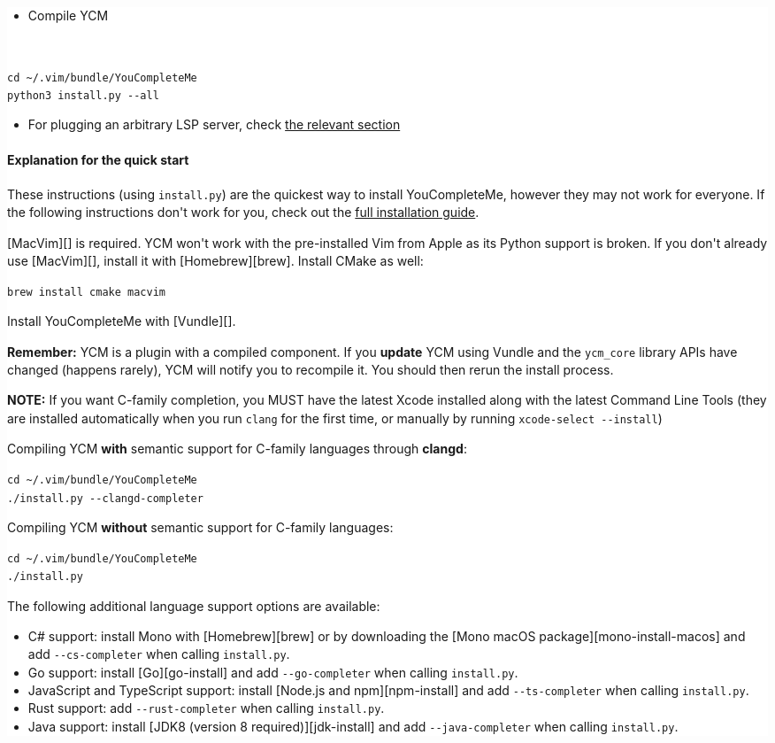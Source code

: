 - Compile YCM

&nbsp;

    cd ~/.vim/bundle/YouCompleteMe
    python3 install.py --all

- For plugging an arbitrary LSP server, check [the relevant section](#plugging-an-arbitrary-lsp-server)

#### Explanation for the quick start

These instructions (using `install.py`) are the quickest way to install
YouCompleteMe, however they may not work for everyone. If the following
instructions don't work for you, check out the [full installation
guide](#full-installation-guide).

[MacVim][] is required. YCM won't work with the pre-installed Vim from Apple as
its Python support is broken. If you don't already use [MacVim][], install it
with [Homebrew][brew]. Install CMake as well:

    brew install cmake macvim

Install YouCompleteMe with [Vundle][].

**Remember:** YCM is a plugin with a compiled component. If you **update** YCM
using Vundle and the `ycm_core` library APIs have changed (happens
rarely), YCM will notify you to recompile it. You should then rerun the install
process.

**NOTE:** If you want C-family completion, you MUST have the latest Xcode
installed along with the latest Command Line Tools (they are installed
automatically when you run `clang` for the first time, or manually by running
`xcode-select --install`)

Compiling YCM **with** semantic support for C-family languages through
**clangd**:

    cd ~/.vim/bundle/YouCompleteMe
    ./install.py --clangd-completer

Compiling YCM **without** semantic support for C-family languages:

    cd ~/.vim/bundle/YouCompleteMe
    ./install.py

The following additional language support options are available:

- C# support: install Mono with [Homebrew][brew] or by downloading the [Mono
  macOS package][mono-install-macos] and add `--cs-completer` when calling
  `install.py`.
- Go support: install [Go][go-install] and add `--go-completer` when calling
  `install.py`.
- JavaScript and TypeScript support: install [Node.js and npm][npm-install] and
  add `--ts-completer` when calling `install.py`.
- Rust support: add `--rust-completer` when calling `install.py`.
- Java support: install [JDK8 (version 8 required)][jdk-install] and add
  `--java-completer` when calling `install.py`.
